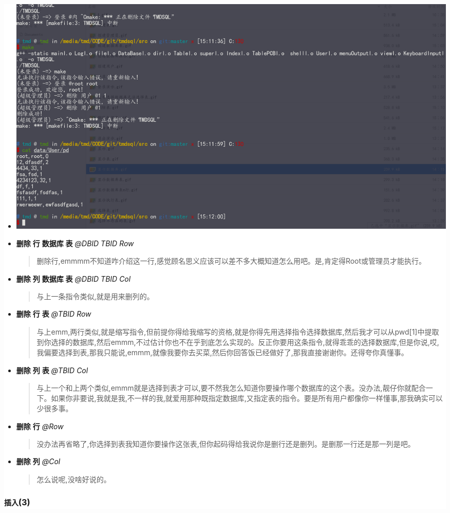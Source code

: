   - ![1](./img/删除管理员.gif)
- **删除** **行** **数据库** **表** _@DBID_ _TBID_ _Row_

  > 删除行,emmmm不知道咋介绍这一行,感觉顾名思义应该可以差不多大概知道怎么用吧。是,肯定得Root或管理员才能执行。
- **删除** **列** **数据库** **表** _@DBID_ _TBID_ _Col_

  > 与上一条指令类似,就是用来删列的。
- **删除** **行** **表** _@TBID_ _Row_

  > 与上emm,两行类似,就是缩写指令,但前提你得给我缩写的资格,就是你得先用选择指令选择数据库,然后我才可以从pwd[1]中提取到你选择的数据库,然后emmm,不过估计你也不在乎到底怎么实现的。反正你要用这条指令,就得乖乖的选择数据库,但是你说,哎,我偏要选择到表,那我只能说,emmm,就像我要你去买菜,然后你回答饭已经做好了,那我直接谢谢你。还得夸你真懂事。
- **删除** **列** **表** _@TBID_ _Col_

  > 与上一个和上两个类似,emmm就是选择到表才可以,要不然我怎么知道你要操作哪个数据库的这个表。没办法,靓仔你就配合一下。如果你非要说,我就是我,不一样的我,就爱用那种既指定数据库,又指定表的指令。要是所有用户都像你一样懂事,那我确实可以少很多事。
- **删除** **行** _@Row_

  > 没办法再省略了,你选择到表我知道你要操作这张表,但你起码得给我说你是删行还是删列。是删那一行还是那一列是吧。
- **删除** **列** _@Col_

  > 怎么说呢,没啥好说的。

### **`插入`**(3)
